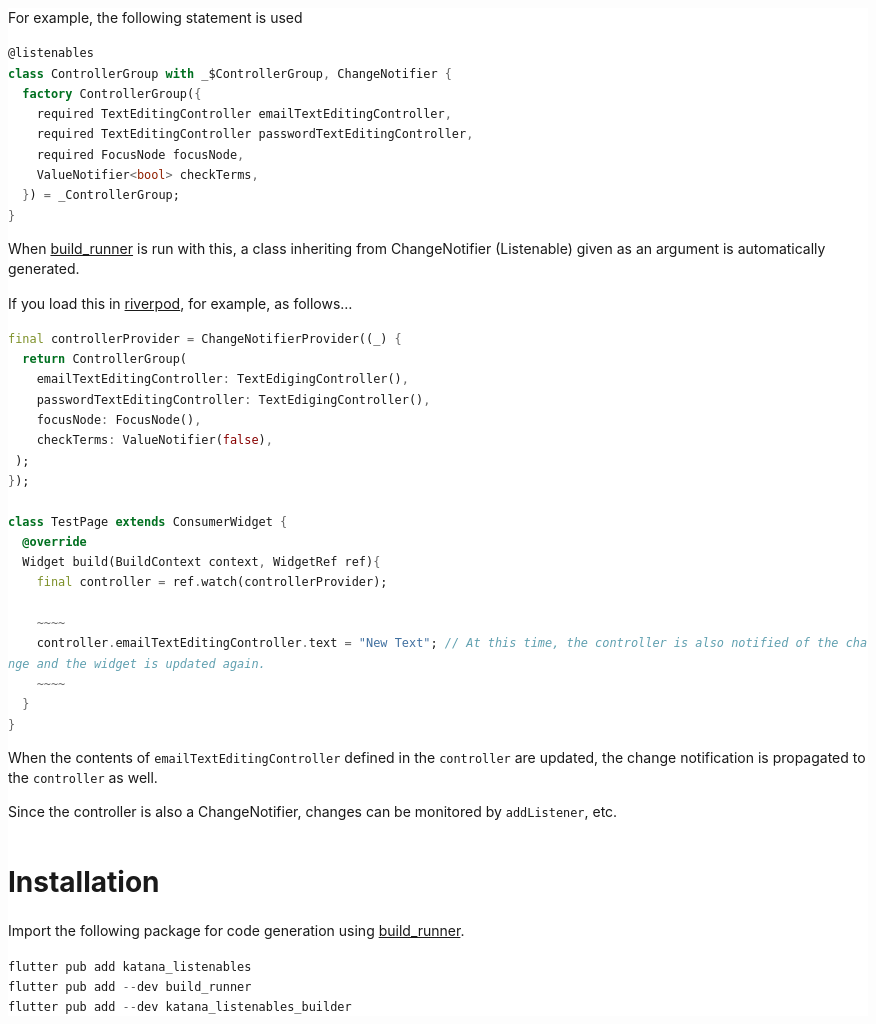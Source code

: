 For example, the following statement is used

```dart
@listenables
class ControllerGroup with _$ControllerGroup, ChangeNotifier {
  factory ControllerGroup({
    required TextEditingController emailTextEditingController,
    required TextEditingController passwordTextEditingController,
    required FocusNode focusNode,
    ValueNotifier<bool> checkTerms,
  }) = _ControllerGroup;
}
```

When [build_runner](https://pub.dev/packages/build_runner) is run with this, a class inheriting from ChangeNotifier (Listenable) given as an argument is automatically generated.

If you load this in [riverpod](https://pub.dev/packages/freezed), for example, as follows…

```dart
final controllerProvider = ChangeNotifierProvider((_) {
  return ControllerGroup(
    emailTextEditingController: TextEdigingController(),
    passwordTextEditingController: TextEdigingController(),
    focusNode: FocusNode(),
    checkTerms: ValueNotifier(false),
 );
});

class TestPage extends ConsumerWidget {
  @override
  Widget build(BuildContext context, WidgetRef ref){
    final controller = ref.watch(controllerProvider);

    ~~~~
    controller.emailTextEditingController.text = "New Text"; // At this time, the controller is also notified of the change and the widget is updated again.
    ~~~~
  }
}
```

When the contents of `emailTextEditingController` defined in the `controller` are updated, the change notification is propagated to the `controller` as well.

Since the controller is also a ChangeNotifier, changes can be monitored by `addListener`, etc.

# Installation

Import the following package for code generation using [build_runner](https://pub.dev/packages/build_runner).

```dart
flutter pub add katana_listenables
flutter pub add --dev build_runner
flutter pub add --dev katana_listenables_builder
```
